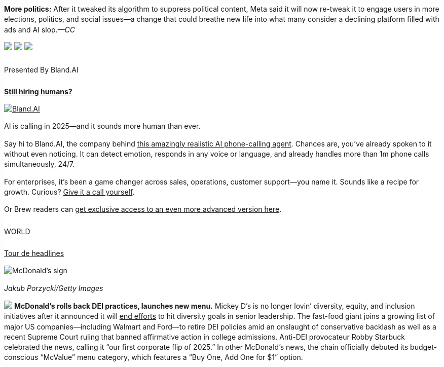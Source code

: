 **More politics:** After it tweaked its algorithm to suppress political content, Meta said it will now re-tweak it to engage users in more elections, politics, and social issues—a change that could breathe new life into what many consider a declining platform filled with ads and AI slop.*—CC*

[![](https://cdn.sanity.io/images/bl383u0v/production/cab2ac077d288f7ba1df3571cb0ec28ce8f32b86-357x357.png?w=50&fit=max)](https://links.morningbrew.com/c/tS6?mbcid=38113929.4102004&mid=55ab9c4c00053927cd05204998094c31&mbuuid=PqBAe5c1bS3tvTDfxEgD98b1)
[![](https://cdn.sanity.io/images/bl383u0v/production/ea53a551202a4963e49199a40daf05b487846624-357x357.png?w=50&fit=max)](https://links.morningbrew.com/c/tS7?mbcid=38113929.4102004&mid=55ab9c4c00053927cd05204998094c31&mbuuid=PqBAe5c1bS3tvTDfxEgD98b1)
[![](https://cdn.sanity.io/images/bl383u0v/production/774271f5d2278014f1af0759475660e1761384eb-357x357.png?w=50&fit=max)](https://links.morningbrew.com/c/tS8?mbcid=38113929.4102004&mid=55ab9c4c00053927cd05204998094c31&mbuuid=PqBAe5c1bS3tvTDfxEgD98b1)

##### 
Presented By Bland.AI

### 
[**Still hiring humans?**](https://links.morningbrew.com/c/s4l?lp=title&mbadid=16d6c26b698022da86df1c2f58565c75&mbadv=a&mbcid=38113929.4102004&mid=55ab9c4c00053927cd05204998094c31&mbuuid=PqBAe5c1bS3tvTDfxEgD98b1)

[![Bland.AI](https://cdn.sanity.io/images/bl383u0v/production/03e66ee13346a562e19394b0ad2819b5fa5dabcc-2411x1328.png?w=668&q=90&auto=format)](https://links.morningbrew.com/c/s4l?lp=image&mbadid=16d6c26b698022da86df1c2f58565c75&mbadv=a&mbcid=38113929.4102004&mid=55ab9c4c00053927cd05204998094c31&mbuuid=PqBAe5c1bS3tvTDfxEgD98b1)

AI is calling in 2025—and it sounds more human than ever.

Say hi to Bland.AI, the company behind [this amazingly realistic AI phone-calling agent](https://links.morningbrew.com/c/s4l?lp=text1&mbadid=16d6c26b698022da86df1c2f58565c75&mbadv=a&mblid=4eec2c06310f&mbcid=38113929.4102004&mid=55ab9c4c00053927cd05204998094c31&mbuuid=PqBAe5c1bS3tvTDfxEgD98b1). Chances are, you’ve already spoken to it without even noticing. It can detect emotion, responds in any voice or language, and already handles more than 1m phone calls simultaneously, 24/7.

For enterprises, it’s been a game changer across sales, operations, customer support—you name it. Sounds like a recipe for growth. Curious? [Give it a call yourself](https://links.morningbrew.com/c/s4l?lp=text2&mbadid=16d6c26b698022da86df1c2f58565c75&mbadv=a&mblid=067f6447b2d8&mbcid=38113929.4102004&mid=55ab9c4c00053927cd05204998094c31&mbuuid=PqBAe5c1bS3tvTDfxEgD98b1).

Or Brew readers can [get exclusive access to an even more advanced version here](https://links.morningbrew.com/c/s4m?lp=text3&mbadid=16d6c26b698022da86df1c2f58565c75&mbadv=a&mblid=0a995716903d&mbcid=38113929.4102004&mid=55ab9c4c00053927cd05204998094c31&mbuuid=PqBAe5c1bS3tvTDfxEgD98b1).

##### 
WORLD

### 
[Tour de headlines](#)

![McDonald’s sign](https://cdn.sanity.io/images/bl383u0v/production/d415168630742772bb8b5242fd0b2d296af5e04f-1500x1000.jpg?w=668&q=70&auto=format)

*Jakub Porzycki/Getty Images*

![](https://em-content.zobj.net/thumbs/120/apple/237/french-fries_1f35f.png) **McDonald’s rolls back DEI practices, launches new menu.** Mickey D’s is no longer lovin’ diversity, equity, and inclusion initiatives after it announced it will [end efforts](https://links.morningbrew.com/c/tRJ?mblid=72ec6851db76&mbcid=38113929.4102004&mid=55ab9c4c00053927cd05204998094c31&mbuuid=PqBAe5c1bS3tvTDfxEgD98b1) to hit diversity goals in senior leadership. The fast-food giant joins a growing list of major US companies—including Walmart and Ford—to retire DEI policies amid an onslaught of conservative backlash as well as a recent Supreme Court ruling that banned affirmative action in college admissions. Anti-DEI provocateur Robby Starbuck celebrated the news, calling it “our first corporate flip of 2025.” In other McDonald’s news, the chain officially debuted its budget-conscious “McValue” menu category, which features a “Buy One, Add One for $1” option.
